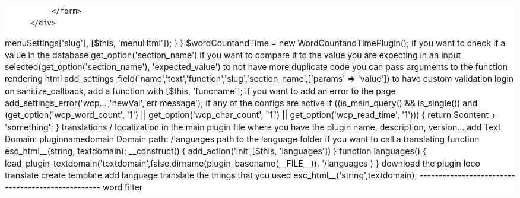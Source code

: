                </form>
          </div>
<?php }
     function adminPage()
     {
          //group name, title page, slugs, function to show html
          add_options_page('Word Count Settings', 'Word Count', 'manage_options', $this->menuSettings['slug'], [$this, 'menuHtml']);
     }
}
$wordCountandTime = new WordCountandTimePlugin();

if you want to check if a value in the database 
     get_option('section_name')
if you want to compare it to the value you are expecting in an input
     selected(get_option('section_name'), 'expected_value')
to not have more duplicate code you can pass arguments to the function rendering html 
     add_settings_field('name','text','function','slug','section_name',['params' => 'value'])

to have custom validation login
     on sanitize_callback, add a function with [$this, 'funcname'];
if you want to add an error to the page 
     add_settings_error('wcp...','newVal','err message');

if any of the configs are active
     if ((is_main_query() && is_single()) and (get_option('wcp_word_count', '1') || get_option('wcp_char_count', "1") || get_option('wcp_read_time', '1'))) {
               return $content + 'something';
          }

translations / localization
     in the main plugin file where you have the plugin name, description, version...
          add 
               Text Domain: pluginnamedomain
               Domain path: /languages
          path to the language folder

     if you want to call a translating function 
          esc_html__(string, textdomain);

     __construct() {
          add_action('init',[$this, 'languages'])
     }
     function languages() {
          load_plugin_textdomain('textdomain',false,dirname(plugin_basename(__FILE__)). '/languages')
     }
download the plugin loco translate 
     create template
          add language 
               translate the things that you used esc_html__('string',textdomain);
          
--------------------------------------------------
word filter 
